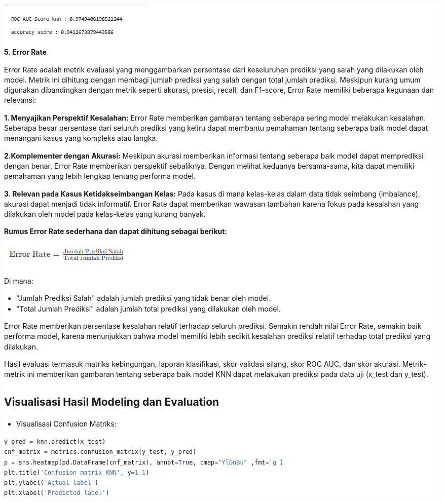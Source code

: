 ![Alt text](image-43.png)

**5. Error Rate**

Error Rate adalah metrik evaluasi yang menggambarkan persentase dari keseluruhan prediksi yang salah yang dilakukan oleh model. Metrik ini dihitung dengan membagi jumlah prediksi yang salah dengan total jumlah prediksi. Meskipun kurang umum digunakan dibandingkan dengan metrik seperti akurasi, presisi, recall, dan F1-score, Error Rate memiliki beberapa kegunaan dan relevansi:

 **1. Menyajikan Perspektif Kesalahan:**
    Error Rate memberikan gambaran tentang seberapa sering model melakukan kesalahan. Seberapa besar persentase dari seluruh prediksi yang keliru dapat membantu pemahaman tentang seberapa baik model dapat menangani kasus yang kompleks atau langka.

 **2.Komplementer dengan Akurasi:**
    Meskipun akurasi memberikan informasi tentang seberapa baik model dapat memprediksi dengan benar, Error Rate memberikan perspektif sebaliknya. Dengan melihat keduanya bersama-sama, kita dapat memiliki pemahaman yang lebih lengkap tentang performa model.

**3. Relevan pada Kasus Ketidakseimbangan Kelas:**
   Pada kasus di mana kelas-kelas dalam data tidak seimbang (imbalance), akurasi dapat menjadi tidak informatif. Error Rate dapat memberikan wawasan tambahan karena fokus pada kesalahan yang dilakukan oleh model pada kelas-kelas yang kurang banyak.

**Rumus Error Rate sederhana dan dapat dihitung sebagai berikut:**

![Alt text](image-57.png)

Di mana:
- "Jumlah Prediksi Salah" adalah jumlah prediksi yang tidak benar oleh model.
- "Total Jumlah Prediksi" adalah jumlah total prediksi yang dilakukan oleh model.

Error Rate memberikan persentase kesalahan relatif terhadap seluruh prediksi. Semakin rendah nilai Error Rate, semakin baik performa model, karena menunjukkan bahwa model memiliki lebih sedikit kesalahan prediksi relatif terhadap total prediksi yang dilakukan.


Hasil evaluasi termasuk matriks kebingungan, laporan klasifikasi, skor validasi silang, skor ROC AUC, dan skor akurasi. Metrik-metrik ini memberikan gambaran tentang seberapa baik model KNN dapat melakukan prediksi pada data uji (x_test dan y_test).

## Visualisasi Hasil Modeling dan Evaluation

- Visualisasi Confusion Matriks:

```python
y_pred = knn.predict(x_test)
cnf_matrix = metrics.confusion_matrix(y_test, y_pred)
p = sns.heatmap(pd.DataFrame(cnf_matrix), annot=True, cmap="YlGnBu" ,fmt='g')
plt.title('Confusion matrix KNN', y=1.1)
plt.ylabel('Actual label')
plt.xlabel('Predicted label')
```
